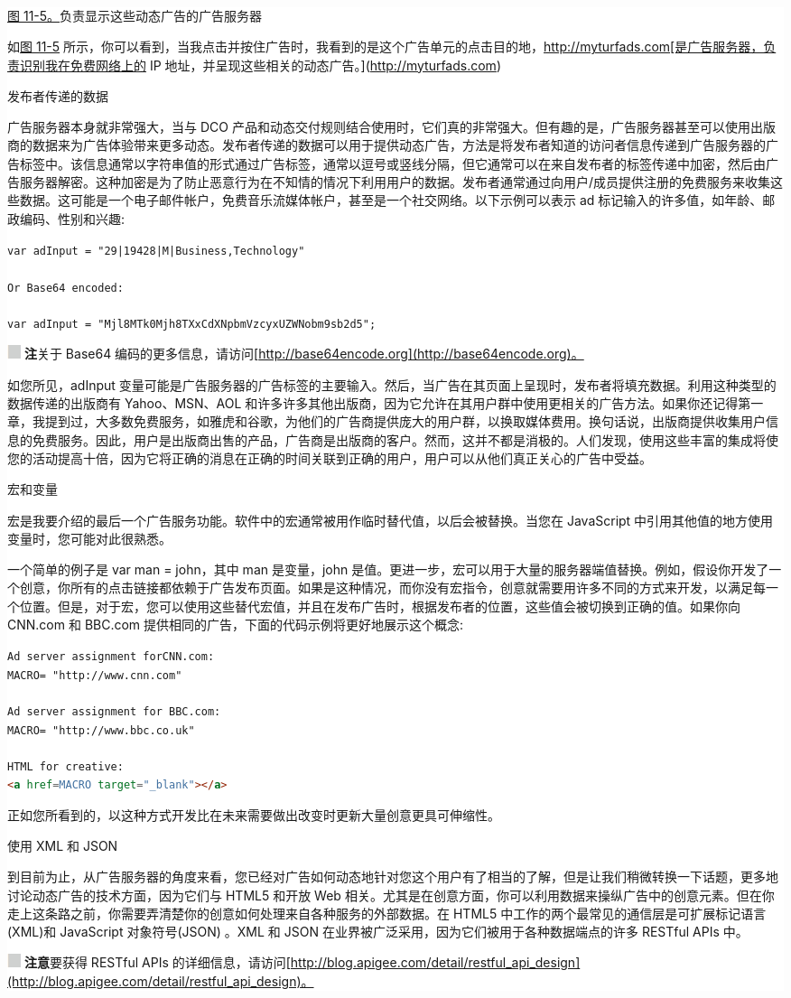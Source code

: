 [图 11-5。](#_Fig5)负责显示这些动态广告的广告服务器

如[图 11-5](#Fig5) 所示，你可以看到，当我点击并按住广告时，我看到的是这个广告单元的点击目的地，http://myturfads.com[是广告服务器，负责识别我在免费网络上的 IP 地址，并呈现这些相关的动态广告。](http://myturfads.com)

发布者传递的数据

广告服务器本身就非常强大，当与 DCO 产品和动态交付规则结合使用时，它们真的非常强大。但有趣的是，广告服务器甚至可以使用出版商的数据来为广告体验带来更多动态。发布者传递的数据可以用于提供动态广告，方法是将发布者知道的访问者信息传递到广告服务器的广告标签中。该信息通常以字符串值的形式通过广告标签，通常以逗号或竖线分隔，但它通常可以在来自发布者的标签传递中加密，然后由广告服务器解密。这种加密是为了防止恶意行为在不知情的情况下利用用户的数据。发布者通常通过向用户/成员提供注册的免费服务来收集这些数据。这可能是一个电子邮件帐户，免费音乐流媒体帐户，甚至是一个社交网络。以下示例可以表示 ad 标记输入的许多值，如年龄、邮政编码、性别和兴趣:

```html
var adInput = "29|19428|M|Business,Technology"

Or Base64 encoded:

var adInput = "Mjl8MTk0Mjh8TXxCdXNpbmVzcyxUZWNobm9sb2d5";
```

![image](img/sq.jpg) **注**关于 Base64 编码的更多信息，请访问[http://base64encode.org](http://base64encode.org)。

如您所见，adInput 变量可能是广告服务器的广告标签的主要输入。然后，当广告在其页面上呈现时，发布者将填充数据。利用这种类型的数据传递的出版商有 Yahoo、MSN、AOL 和许多许多其他出版商，因为它允许在其用户群中使用更相关的广告方法。如果你还记得第一章，我提到过，大多数免费服务，如雅虎和谷歌，为他们的广告商提供庞大的用户群，以换取媒体费用。换句话说，出版商提供收集用户信息的免费服务。因此，用户是出版商出售的产品，广告商是出版商的客户。然而，这并不都是消极的。人们发现，使用这些丰富的集成将使您的活动提高十倍，因为它将正确的消息在正确的时间关联到正确的用户，用户可以从他们真正关心的广告中受益。

宏和变量

宏是我要介绍的最后一个广告服务功能。软件中的宏通常被用作临时替代值，以后会被替换。当您在 JavaScript 中引用其他值的地方使用变量时，您可能对此很熟悉。

一个简单的例子是 var man = john，其中 man 是变量，john 是值。更进一步，宏可以用于大量的服务器端值替换。例如，假设你开发了一个创意，你所有的点击链接都依赖于广告发布页面。如果是这种情况，而你没有宏指令，创意就需要用许多不同的方式来开发，以满足每一个位置。但是，对于宏，您可以使用这些替代宏值，并且在发布广告时，根据发布者的位置，这些值会被切换到正确的值。如果你向 CNN.com 和 BBC.com 提供相同的广告，下面的代码示例将更好地展示这个概念:

```html
Ad server assignment forCNN.com:
MACRO= "http://www.cnn.com"

Ad server assignment for BBC.com:
MACRO= "http://www.bbc.co.uk"

HTML for creative:
<a href=MACRO target="_blank"></a>

```

正如您所看到的，以这种方式开发比在未来需要做出改变时更新大量创意更具可伸缩性。

使用 XML 和 JSON

到目前为止，从广告服务器的角度来看，您已经对广告如何动态地针对您这个用户有了相当的了解，但是让我们稍微转换一下话题，更多地讨论动态广告的技术方面，因为它们与 HTML5 和开放 Web 相关。尤其是在创意方面，你可以利用数据来操纵广告中的创意元素。但在你走上这条路之前，你需要弄清楚你的创意如何处理来自各种服务的外部数据。在 HTML5 中工作的两个最常见的通信层是可扩展标记语言(XML)和 JavaScript 对象符号(JSON) 。XML 和 JSON 在业界被广泛采用，因为它们被用于各种数据端点的许多 RESTful APIs 中。

![image](img/sq.jpg) **注意**要获得 RESTful APIs 的详细信息，请访问[http://blog.apigee.com/detail/restful_api_design](http://blog.apigee.com/detail/restful_api_design)。
